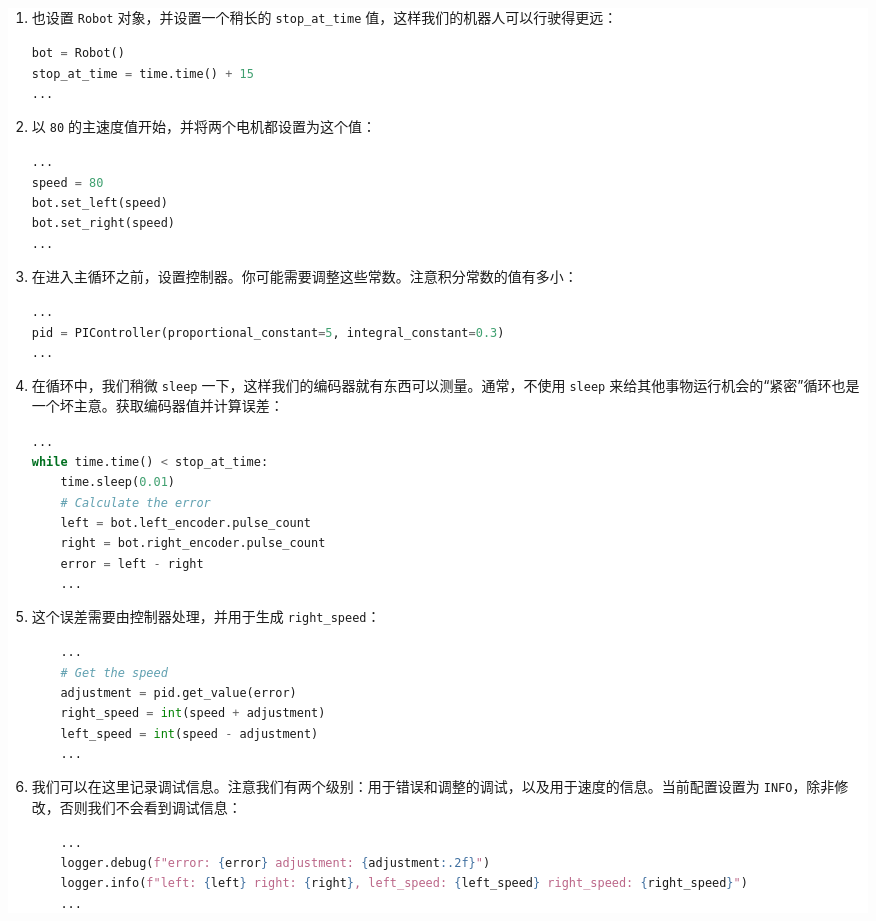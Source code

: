 1.  也设置 `Robot` 对象，并设置一个稍长的 `stop_at_time` 值，这样我们的机器人可以行驶得更远：

    ```py
    bot = Robot()
    stop_at_time = time.time() + 15
    ...
    ```

1.  以 `80` 的主速度值开始，并将两个电机都设置为这个值：

    ```py
    ...
    speed = 80
    bot.set_left(speed)
    bot.set_right(speed)
    ...
    ```

1.  在进入主循环之前，设置控制器。你可能需要调整这些常数。注意积分常数的值有多小：

    ```py
    ...
    pid = PIController(proportional_constant=5, integral_constant=0.3)
    ...
    ```

1.  在循环中，我们稍微 `sleep` 一下，这样我们的编码器就有东西可以测量。通常，不使用 `sleep` 来给其他事物运行机会的“紧密”循环也是一个坏主意。获取编码器值并计算误差：

    ```py
    ...
    while time.time() < stop_at_time:
        time.sleep(0.01)
        # Calculate the error
        left = bot.left_encoder.pulse_count
        right = bot.right_encoder.pulse_count
        error = left - right
        ...
    ```

1.  这个误差需要由控制器处理，并用于生成 `right_speed`：

    ```py
        ...
        # Get the speed
        adjustment = pid.get_value(error)
        right_speed = int(speed + adjustment)
        left_speed = int(speed - adjustment)
        ...
    ```

1.  我们可以在这里记录调试信息。注意我们有两个级别：用于错误和调整的调试，以及用于速度的信息。当前配置设置为 `INFO`，除非修改，否则我们不会看到调试信息：

    ```py
        ...
        logger.debug(f"error: {error} adjustment: {adjustment:.2f}")
        logger.info(f"left: {left} right: {right}, left_speed: {left_speed} right_speed: {right_speed}")
        ...
    ```
